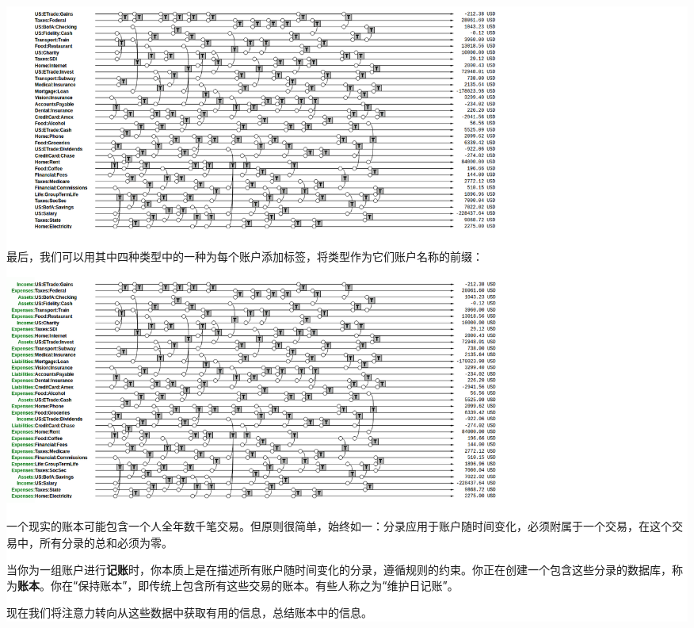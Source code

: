 <img src="the_double_entry_counting_method/media/18b769f7a3cdf7fd67a983d3a39325b563d8d346.png" style="width:6.5in;height:2.98611in" />

最后，我们可以用其中四种类型中的一种为每个账户添加标签，将类型作为它们账户名称的前缀：

<img src="the_double_entry_counting_method/media/1f84bcb0ad4787659c157280f6f4ae5ea720482d.png" style="width:6.5in;height:2.98611in" />

一个现实的账本可能包含一个人全年数千笔交易。但原则很简单，始终如一：分录应用于账户随时间变化，必须附属于一个交易，在这个交易中，所有分录的总和必须为零。

当你为一组账户进行**记账**时，你本质上是在描述所有账户随时间变化的分录，遵循规则的约束。你正在创建一个包含这些分录的数据库，称为**账本**。你在“保持账本”，即传统上包含所有这些交易的账本。有些人称之为“维护日记账”。

现在我们将注意力转向从这些数据中获取有用的信息，总结账本中的信息。
